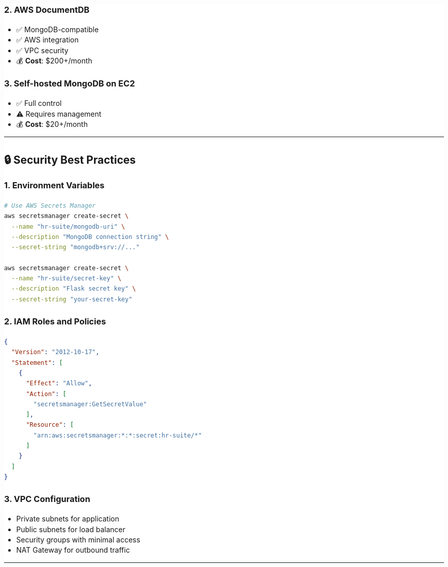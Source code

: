 ### 2. AWS DocumentDB
- ✅ MongoDB-compatible
- ✅ AWS integration
- ✅ VPC security
- 💰 **Cost**: $200+/month

### 3. Self-hosted MongoDB on EC2
- ✅ Full control
- ⚠️ Requires management
- 💰 **Cost**: $20+/month

---

## 🔒 Security Best Practices

### 1. Environment Variables
```bash
# Use AWS Secrets Manager
aws secretsmanager create-secret \
  --name "hr-suite/mongodb-uri" \
  --description "MongoDB connection string" \
  --secret-string "mongodb+srv://..."

aws secretsmanager create-secret \
  --name "hr-suite/secret-key" \
  --description "Flask secret key" \
  --secret-string "your-secret-key"
```

### 2. IAM Roles and Policies
```json
{
  "Version": "2012-10-17",
  "Statement": [
    {
      "Effect": "Allow",
      "Action": [
        "secretsmanager:GetSecretValue"
      ],
      "Resource": [
        "arn:aws:secretsmanager:*:*:secret:hr-suite/*"
      ]
    }
  ]
}
```

### 3. VPC Configuration
- Private subnets for application
- Public subnets for load balancer
- Security groups with minimal access
- NAT Gateway for outbound traffic

---